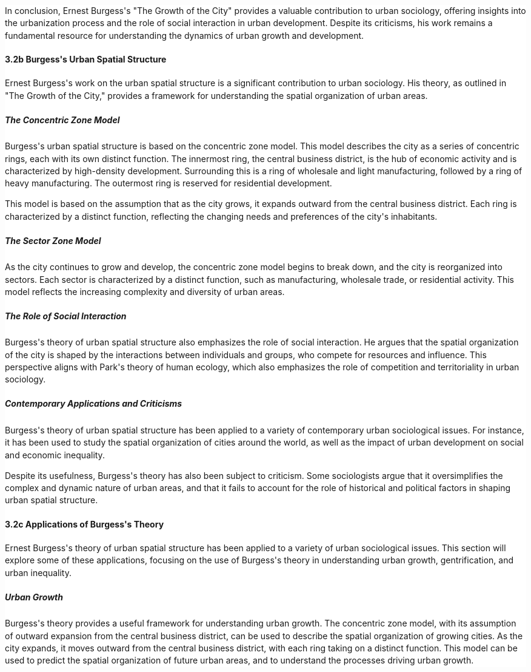 In conclusion, Ernest Burgess's "The Growth of the City" provides a valuable contribution to urban sociology, offering insights into the urbanization process and the role of social interaction in urban development. Despite its criticisms, his work remains a fundamental resource for understanding the dynamics of urban growth and development.

#### 3.2b Burgess's Urban Spatial Structure

Ernest Burgess's work on the urban spatial structure is a significant contribution to urban sociology. His theory, as outlined in "The Growth of the City," provides a framework for understanding the spatial organization of urban areas.

##### The Concentric Zone Model

Burgess's urban spatial structure is based on the concentric zone model. This model describes the city as a series of concentric rings, each with its own distinct function. The innermost ring, the central business district, is the hub of economic activity and is characterized by high-density development. Surrounding this is a ring of wholesale and light manufacturing, followed by a ring of heavy manufacturing. The outermost ring is reserved for residential development.

This model is based on the assumption that as the city grows, it expands outward from the central business district. Each ring is characterized by a distinct function, reflecting the changing needs and preferences of the city's inhabitants.

##### The Sector Zone Model

As the city continues to grow and develop, the concentric zone model begins to break down, and the city is reorganized into sectors. Each sector is characterized by a distinct function, such as manufacturing, wholesale trade, or residential activity. This model reflects the increasing complexity and diversity of urban areas.

##### The Role of Social Interaction

Burgess's theory of urban spatial structure also emphasizes the role of social interaction. He argues that the spatial organization of the city is shaped by the interactions between individuals and groups, who compete for resources and influence. This perspective aligns with Park's theory of human ecology, which also emphasizes the role of competition and territoriality in urban sociology.

##### Contemporary Applications and Criticisms

Burgess's theory of urban spatial structure has been applied to a variety of contemporary urban sociological issues. For instance, it has been used to study the spatial organization of cities around the world, as well as the impact of urban development on social and economic inequality.

Despite its usefulness, Burgess's theory has also been subject to criticism. Some sociologists argue that it oversimplifies the complex and dynamic nature of urban areas, and that it fails to account for the role of historical and political factors in shaping urban spatial structure.

#### 3.2c Applications of Burgess's Theory

Ernest Burgess's theory of urban spatial structure has been applied to a variety of urban sociological issues. This section will explore some of these applications, focusing on the use of Burgess's theory in understanding urban growth, gentrification, and urban inequality.

##### Urban Growth

Burgess's theory provides a useful framework for understanding urban growth. The concentric zone model, with its assumption of outward expansion from the central business district, can be used to describe the spatial organization of growing cities. As the city expands, it moves outward from the central business district, with each ring taking on a distinct function. This model can be used to predict the spatial organization of future urban areas, and to understand the processes driving urban growth.
